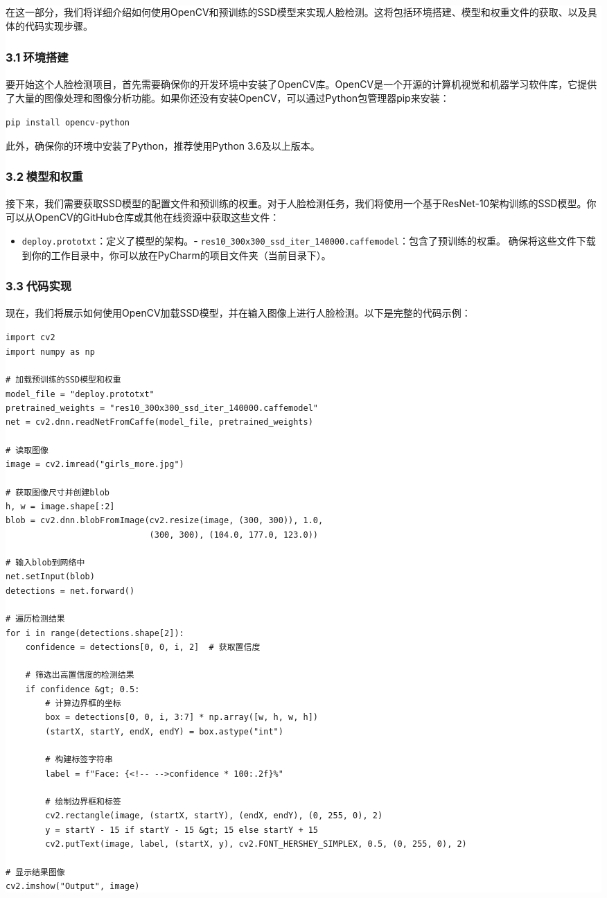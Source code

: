 在这一部分，我们将详细介绍如何使用OpenCV和预训练的SSD模型来实现人脸检测。这将包括环境搭建、模型和权重文件的获取、以及具体的代码实现步骤。

### 3.1 环境搭建

要开始这个人脸检测项目，首先需要确保你的开发环境中安装了OpenCV库。OpenCV是一个开源的计算机视觉和机器学习软件库，它提供了大量的图像处理和图像分析功能。如果你还没有安装OpenCV，可以通过Python包管理器pip来安装：

```
pip install opencv-python

```

此外，确保你的环境中安装了Python，推荐使用Python 3.6及以上版本。

### 3.2 模型和权重

接下来，我们需要获取SSD模型的配置文件和预训练的权重。对于人脸检测任务，我们将使用一个基于ResNet-10架构训练的SSD模型。你可以从OpenCV的GitHub仓库或其他在线资源中获取这些文件：
- `deploy.prototxt`：定义了模型的架构。- `res10_300x300_ssd_iter_140000.caffemodel`：包含了预训练的权重。
确保将这些文件下载到你的工作目录中，你可以放在PyCharm的项目文件夹（当前目录下）。

### 3.3 代码实现

现在，我们将展示如何使用OpenCV加载SSD模型，并在输入图像上进行人脸检测。以下是完整的代码示例：

```
import cv2
import numpy as np

# 加载预训练的SSD模型和权重
model_file = "deploy.prototxt"
pretrained_weights = "res10_300x300_ssd_iter_140000.caffemodel"
net = cv2.dnn.readNetFromCaffe(model_file, pretrained_weights)

# 读取图像
image = cv2.imread("girls_more.jpg")

# 获取图像尺寸并创建blob
h, w = image.shape[:2]
blob = cv2.dnn.blobFromImage(cv2.resize(image, (300, 300)), 1.0,
                             (300, 300), (104.0, 177.0, 123.0))

# 输入blob到网络中
net.setInput(blob)
detections = net.forward()

# 遍历检测结果
for i in range(detections.shape[2]):
    confidence = detections[0, 0, i, 2]  # 获取置信度

    # 筛选出高置信度的检测结果
    if confidence &gt; 0.5:
        # 计算边界框的坐标
        box = detections[0, 0, i, 3:7] * np.array([w, h, w, h])
        (startX, startY, endX, endY) = box.astype("int")

        # 构建标签字符串
        label = f"Face: {<!-- -->confidence * 100:.2f}%"

        # 绘制边界框和标签
        cv2.rectangle(image, (startX, startY), (endX, endY), (0, 255, 0), 2)
        y = startY - 15 if startY - 15 &gt; 15 else startY + 15
        cv2.putText(image, label, (startX, y), cv2.FONT_HERSHEY_SIMPLEX, 0.5, (0, 255, 0), 2)

# 显示结果图像
cv2.imshow("Output", image)
```